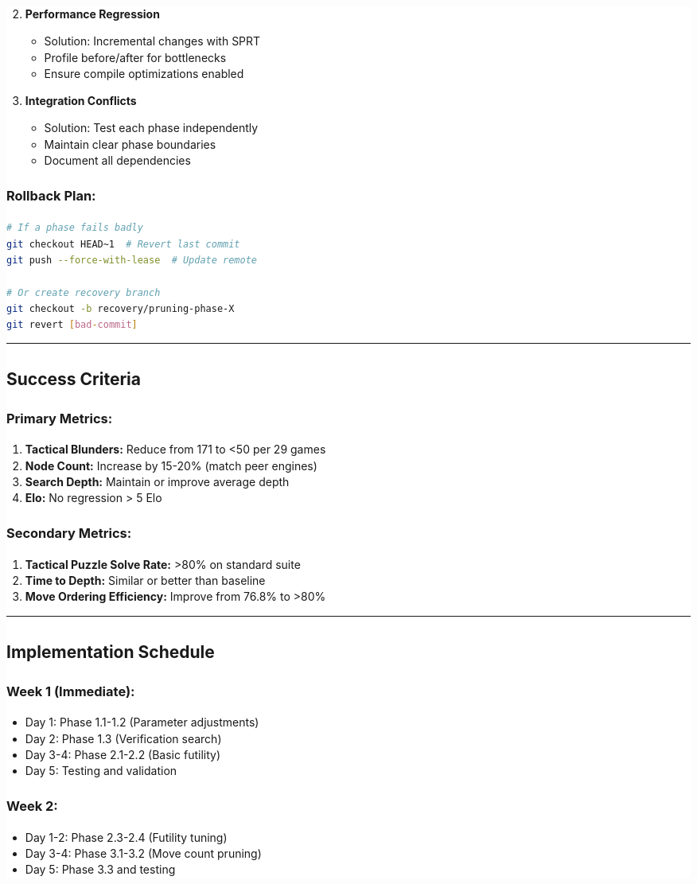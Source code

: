 2. **Performance Regression**
   - Solution: Incremental changes with SPRT
   - Profile before/after for bottlenecks
   - Ensure compile optimizations enabled

3. **Integration Conflicts**
   - Solution: Test each phase independently
   - Maintain clear phase boundaries
   - Document all dependencies

### Rollback Plan:

```bash
# If a phase fails badly
git checkout HEAD~1  # Revert last commit
git push --force-with-lease  # Update remote

# Or create recovery branch
git checkout -b recovery/pruning-phase-X
git revert [bad-commit]
```

---

## Success Criteria

### Primary Metrics:
1. **Tactical Blunders:** Reduce from 171 to <50 per 29 games
2. **Node Count:** Increase by 15-20% (match peer engines)
3. **Search Depth:** Maintain or improve average depth
4. **Elo:** No regression > 5 Elo

### Secondary Metrics:
1. **Tactical Puzzle Solve Rate:** >80% on standard suite
2. **Time to Depth:** Similar or better than baseline
3. **Move Ordering Efficiency:** Improve from 76.8% to >80%

---

## Implementation Schedule

### Week 1 (Immediate):
- Day 1: Phase 1.1-1.2 (Parameter adjustments)
- Day 2: Phase 1.3 (Verification search)
- Day 3-4: Phase 2.1-2.2 (Basic futility)
- Day 5: Testing and validation

### Week 2:
- Day 1-2: Phase 2.3-2.4 (Futility tuning)
- Day 3-4: Phase 3.1-3.2 (Move count pruning)
- Day 5: Phase 3.3 and testing
